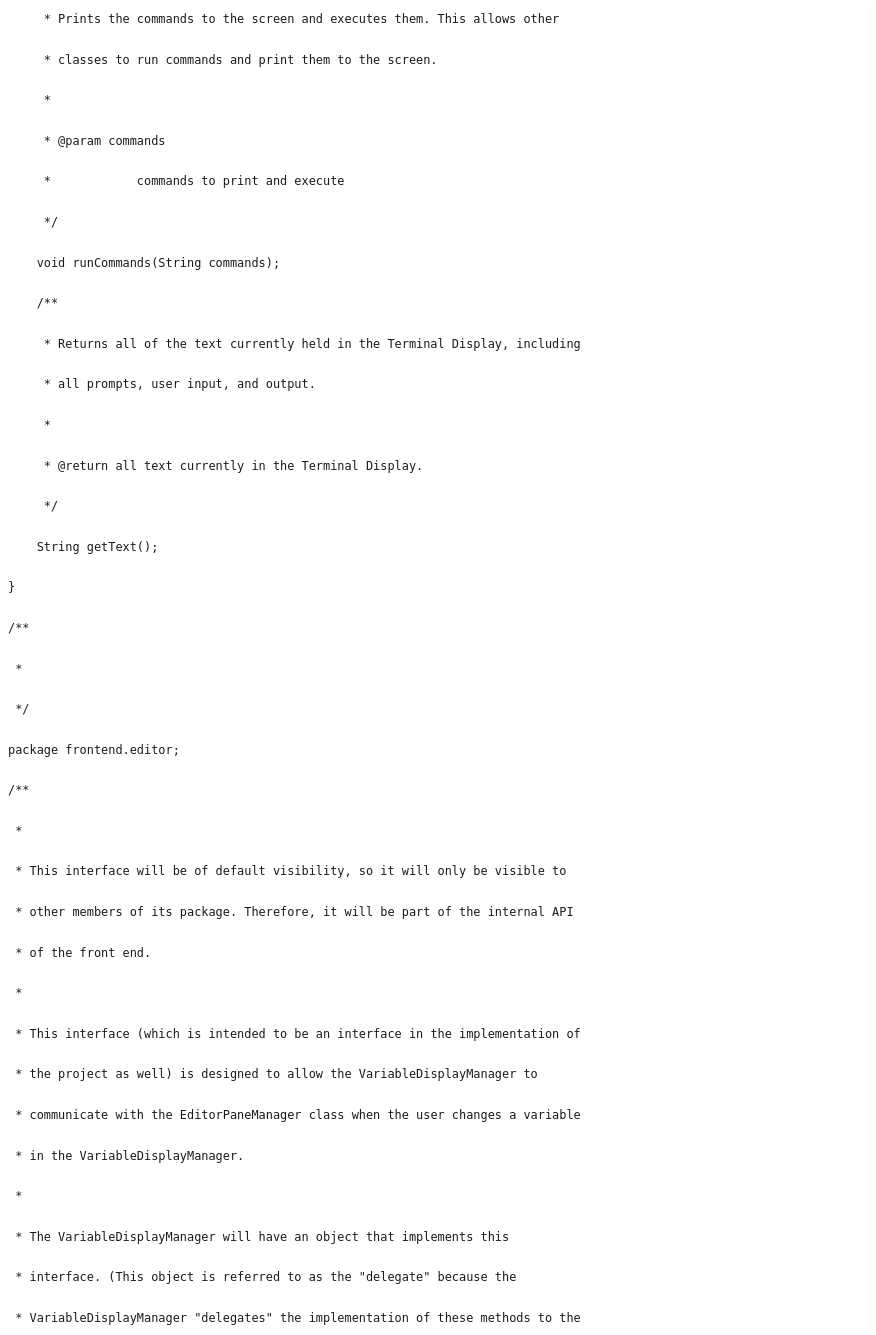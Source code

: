 		 * Prints the commands to the screen and executes them. This allows other

		 * classes to run commands and print them to the screen.

		 * 

		 * @param commands

		 *            commands to print and execute

		 */

		void runCommands(String commands);

		/**

		 * Returns all of the text currently held in the Terminal Display, including

		 * all prompts, user input, and output.

		 * 

		 * @return all text currently in the Terminal Display.

		 */

		String getText();

	}

	/**

	 * 

	 */

	package frontend.editor;

	/**

	 * 

	 * This interface will be of default visibility, so it will only be visible to

	 * other members of its package. Therefore, it will be part of the internal API

	 * of the front end.

	 * 

	 * This interface (which is intended to be an interface in the implementation of

	 * the project as well) is designed to allow the VariableDisplayManager to

	 * communicate with the EditorPaneManager class when the user changes a variable

	 * in the VariableDisplayManager.

	 * 

	 * The VariableDisplayManager will have an object that implements this

	 * interface. (This object is referred to as the "delegate" because the

	 * VariableDisplayManager "delegates" the implementation of these methods to the
